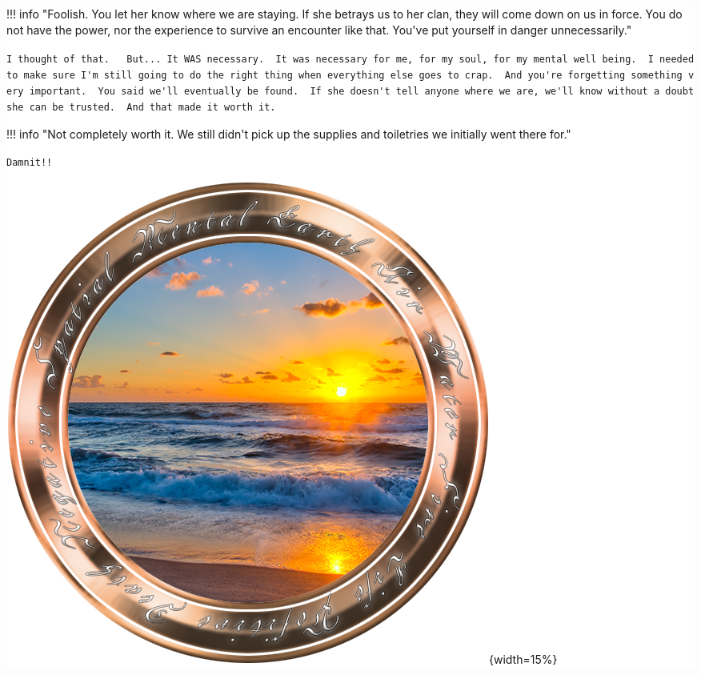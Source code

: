 !!! info "Foolish.  You let her know where we are staying.  If she betrays us to her clan, they will come down on us in force.  You do not have the power, nor the experience to survive an encounter like that.  You've put yourself in danger unnecessarily."

`I thought of that.   But... It WAS necessary.  It was necessary for me, for my soul, for my mental well being.  I needed to make sure I'm still going to do the right thing when everything else goes to crap.  And you're forgetting something very important.  You said we'll eventually be found.  If she doesn't tell anyone where we are, we'll know without a doubt she can be trusted.  And that made it worth it.`

!!! info "Not completely worth it.  We still didn't pick up the supplies and toiletries we initially went there for."

`Damnit!!`

![divider](../../../assets/affinity_button_fire.png){width=15%}
